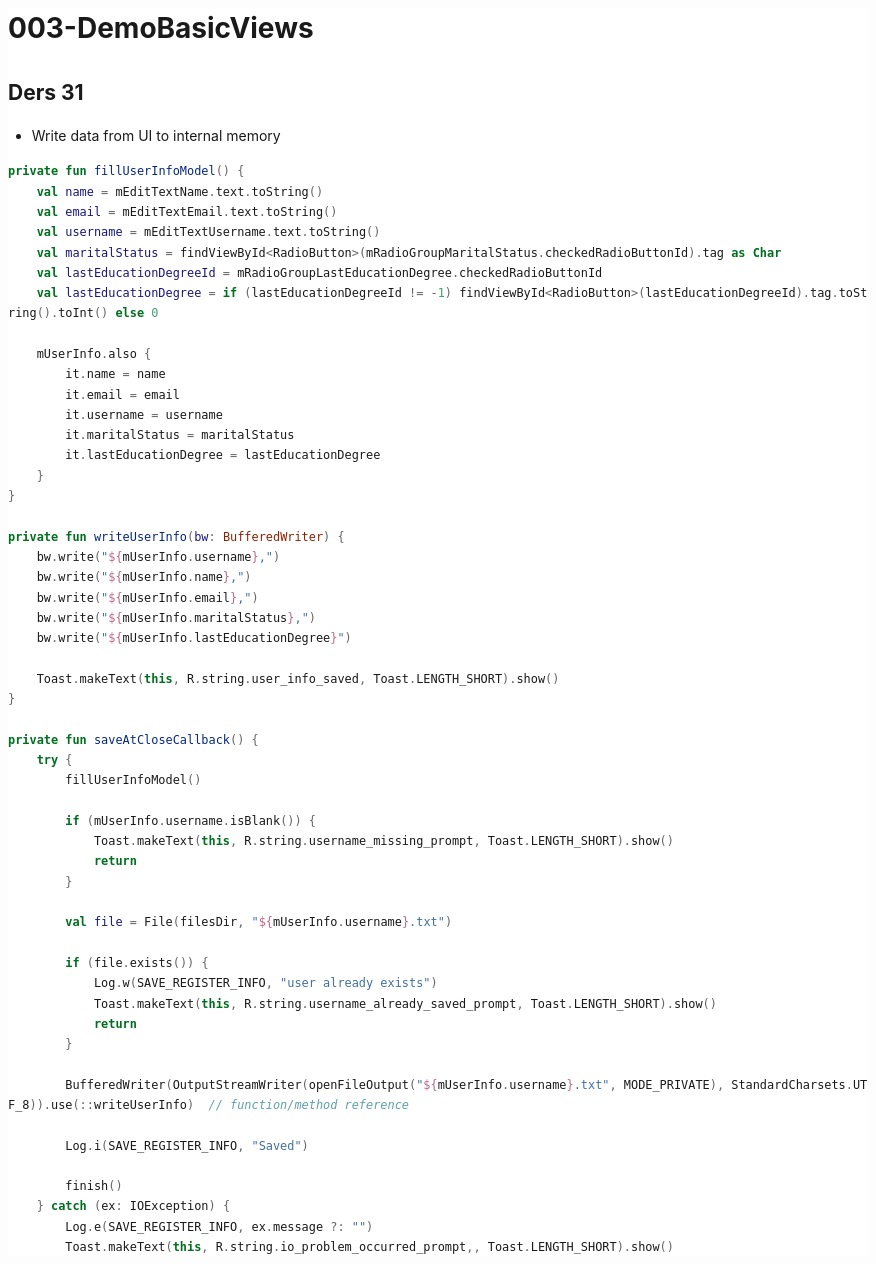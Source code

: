 
# 003-DemoBasicViews

## Ders 31
* Write data from UI to internal memory

```kt
private fun fillUserInfoModel() {
    val name = mEditTextName.text.toString()
    val email = mEditTextEmail.text.toString()
    val username = mEditTextUsername.text.toString()
    val maritalStatus = findViewById<RadioButton>(mRadioGroupMaritalStatus.checkedRadioButtonId).tag as Char
    val lastEducationDegreeId = mRadioGroupLastEducationDegree.checkedRadioButtonId
    val lastEducationDegree = if (lastEducationDegreeId != -1) findViewById<RadioButton>(lastEducationDegreeId).tag.toString().toInt() else 0

    mUserInfo.also {
        it.name = name
        it.email = email
        it.username = username
        it.maritalStatus = maritalStatus
        it.lastEducationDegree = lastEducationDegree
    }
}

private fun writeUserInfo(bw: BufferedWriter) {
    bw.write("${mUserInfo.username},")
    bw.write("${mUserInfo.name},")
    bw.write("${mUserInfo.email},")
    bw.write("${mUserInfo.maritalStatus},")
    bw.write("${mUserInfo.lastEducationDegree}")

    Toast.makeText(this, R.string.user_info_saved, Toast.LENGTH_SHORT).show()
}

private fun saveAtCloseCallback() {
    try {
        fillUserInfoModel()

        if (mUserInfo.username.isBlank()) {
            Toast.makeText(this, R.string.username_missing_prompt, Toast.LENGTH_SHORT).show()
            return
        }

        val file = File(filesDir, "${mUserInfo.username}.txt")

        if (file.exists()) {
            Log.w(SAVE_REGISTER_INFO, "user already exists")
            Toast.makeText(this, R.string.username_already_saved_prompt, Toast.LENGTH_SHORT).show()
            return
        }

        BufferedWriter(OutputStreamWriter(openFileOutput("${mUserInfo.username}.txt", MODE_PRIVATE), StandardCharsets.UTF_8)).use(::writeUserInfo)  // function/method reference

        Log.i(SAVE_REGISTER_INFO, "Saved")

        finish()
    } catch (ex: IOException) {
        Log.e(SAVE_REGISTER_INFO, ex.message ?: "")
        Toast.makeText(this, R.string.io_problem_occurred_prompt,, Toast.LENGTH_SHORT).show()
```